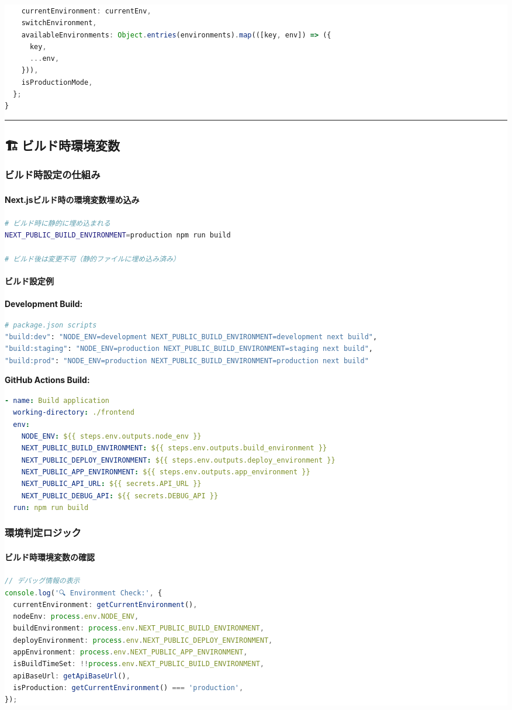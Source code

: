 ```typescript
    currentEnvironment: currentEnv,
    switchEnvironment,
    availableEnvironments: Object.entries(environments).map(([key, env]) => ({
      key,
      ...env,
    })),
    isProductionMode,
  };
}
```

---

## 🏗️ ビルド時環境変数

### ビルド時設定の仕組み

#### Next.jsビルド時の環境変数埋め込み
```bash
# ビルド時に静的に埋め込まれる
NEXT_PUBLIC_BUILD_ENVIRONMENT=production npm run build

# ビルド後は変更不可（静的ファイルに埋め込み済み）
```

#### ビルド設定例

**Development Build:**
```bash
# package.json scripts
"build:dev": "NODE_ENV=development NEXT_PUBLIC_BUILD_ENVIRONMENT=development next build",
"build:staging": "NODE_ENV=production NEXT_PUBLIC_BUILD_ENVIRONMENT=staging next build", 
"build:prod": "NODE_ENV=production NEXT_PUBLIC_BUILD_ENVIRONMENT=production next build"
```

**GitHub Actions Build:**
```yaml
- name: Build application
  working-directory: ./frontend
  env:
    NODE_ENV: ${{ steps.env.outputs.node_env }}
    NEXT_PUBLIC_BUILD_ENVIRONMENT: ${{ steps.env.outputs.build_environment }}
    NEXT_PUBLIC_DEPLOY_ENVIRONMENT: ${{ steps.env.outputs.deploy_environment }}
    NEXT_PUBLIC_APP_ENVIRONMENT: ${{ steps.env.outputs.app_environment }}
    NEXT_PUBLIC_API_URL: ${{ secrets.API_URL }}
    NEXT_PUBLIC_DEBUG_API: ${{ secrets.DEBUG_API }}
  run: npm run build
```

### 環境判定ロジック

#### ビルド時環境変数の確認
```typescript
// デバッグ情報の表示
console.log('🔍 Environment Check:', {
  currentEnvironment: getCurrentEnvironment(),
  nodeEnv: process.env.NODE_ENV,
  buildEnvironment: process.env.NEXT_PUBLIC_BUILD_ENVIRONMENT,
  deployEnvironment: process.env.NEXT_PUBLIC_DEPLOY_ENVIRONMENT,
  appEnvironment: process.env.NEXT_PUBLIC_APP_ENVIRONMENT,
  isBuildTimeSet: !!process.env.NEXT_PUBLIC_BUILD_ENVIRONMENT,
  apiBaseUrl: getApiBaseUrl(),
  isProduction: getCurrentEnvironment() === 'production',
});
```